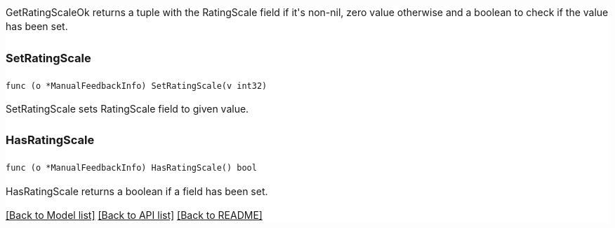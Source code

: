 GetRatingScaleOk returns a tuple with the RatingScale field if it's non-nil, zero value otherwise
and a boolean to check if the value has been set.

### SetRatingScale

`func (o *ManualFeedbackInfo) SetRatingScale(v int32)`

SetRatingScale sets RatingScale field to given value.

### HasRatingScale

`func (o *ManualFeedbackInfo) HasRatingScale() bool`

HasRatingScale returns a boolean if a field has been set.


[[Back to Model list]](../README.md#documentation-for-models) [[Back to API list]](../README.md#documentation-for-api-endpoints) [[Back to README]](../README.md)


